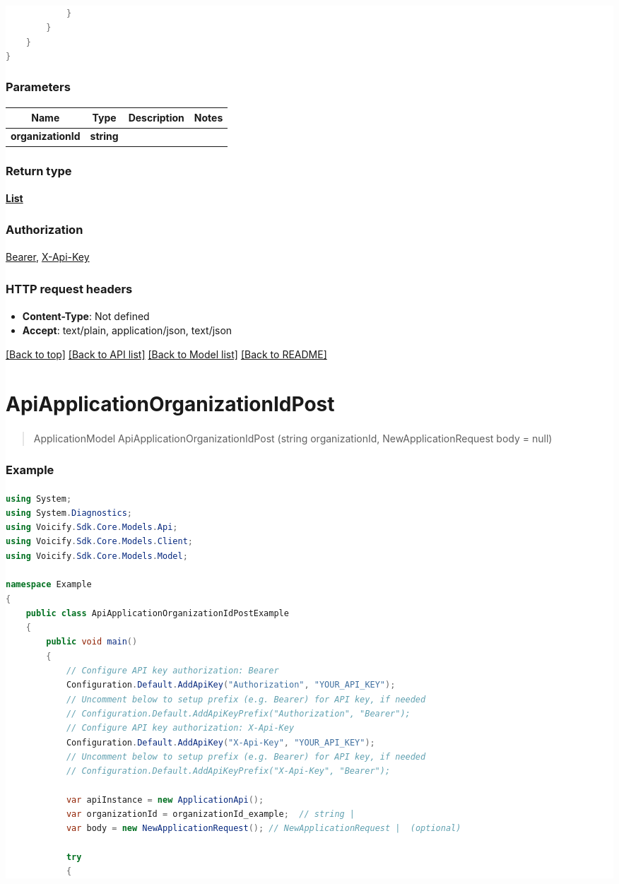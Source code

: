 ```csharp
            }
        }
    }
}
```

### Parameters

Name | Type | Description  | Notes
------------- | ------------- | ------------- | -------------
 **organizationId** | **string**|  | 

### Return type

[**List<ApplicationModel>**](ApplicationModel.md)

### Authorization

[Bearer](../README.md#Bearer), [X-Api-Key](../README.md#X-Api-Key)

### HTTP request headers

 - **Content-Type**: Not defined
 - **Accept**: text/plain, application/json, text/json

[[Back to top]](#) [[Back to API list]](../README.md#documentation-for-api-endpoints) [[Back to Model list]](../README.md#documentation-for-models) [[Back to README]](../README.md)
<a name="apiapplicationorganizationidpost"></a>
# **ApiApplicationOrganizationIdPost**
> ApplicationModel ApiApplicationOrganizationIdPost (string organizationId, NewApplicationRequest body = null)



### Example
```csharp
using System;
using System.Diagnostics;
using Voicify.Sdk.Core.Models.Api;
using Voicify.Sdk.Core.Models.Client;
using Voicify.Sdk.Core.Models.Model;

namespace Example
{
    public class ApiApplicationOrganizationIdPostExample
    {
        public void main()
        {
            // Configure API key authorization: Bearer
            Configuration.Default.AddApiKey("Authorization", "YOUR_API_KEY");
            // Uncomment below to setup prefix (e.g. Bearer) for API key, if needed
            // Configuration.Default.AddApiKeyPrefix("Authorization", "Bearer");
            // Configure API key authorization: X-Api-Key
            Configuration.Default.AddApiKey("X-Api-Key", "YOUR_API_KEY");
            // Uncomment below to setup prefix (e.g. Bearer) for API key, if needed
            // Configuration.Default.AddApiKeyPrefix("X-Api-Key", "Bearer");

            var apiInstance = new ApplicationApi();
            var organizationId = organizationId_example;  // string | 
            var body = new NewApplicationRequest(); // NewApplicationRequest |  (optional) 

            try
            {
```